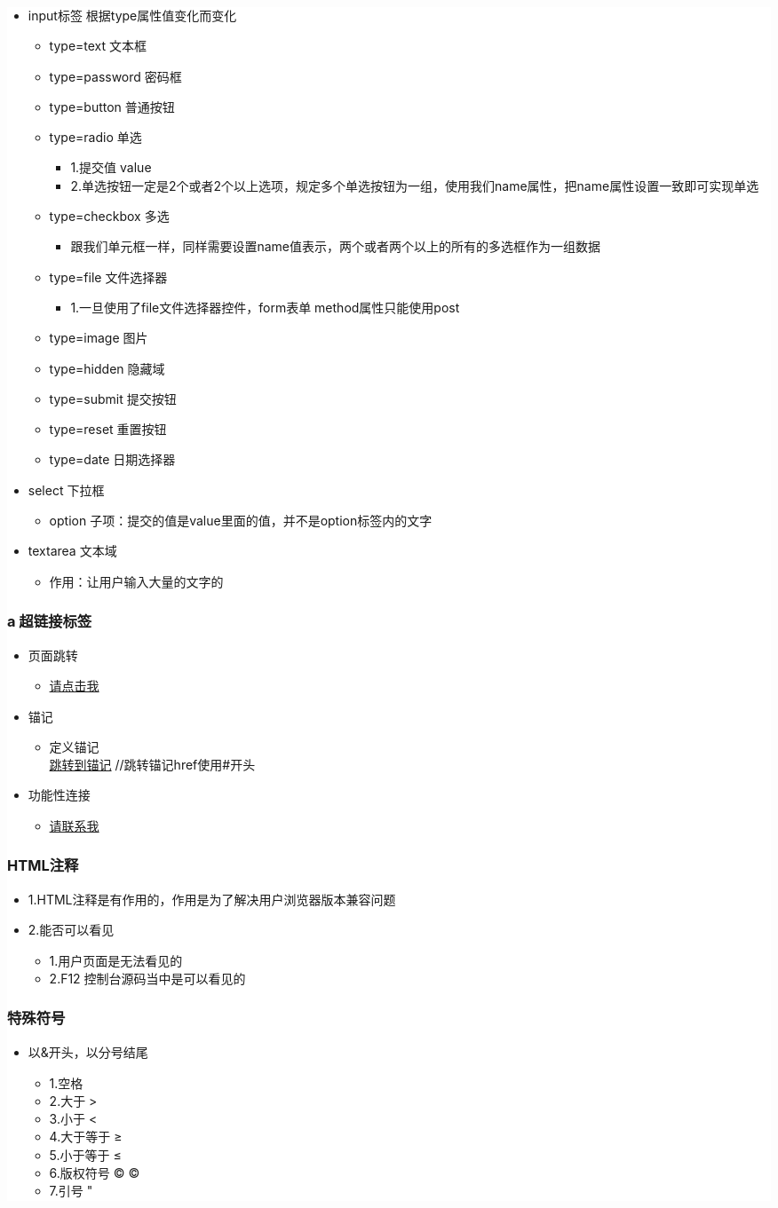 - input标签 根据type属性值变化而变化

	- type=text 文本框
	- type=password 密码框
	- type=button 普通按钮
	- type=radio 单选

		- 1.提交值 value
		- 2.单选按钮一定是2个或者2个以上选项，规定多个单选按钮为一组，使用我们name属性，把name属性设置一致即可实现单选

	- type=checkbox 多选

		- 跟我们单元框一样，同样需要设置name值表示，两个或者两个以上的所有的多选框作为一组数据

	- type=file 文件选择器

		- 1.一旦使用了file文件选择器控件，form表单 method属性只能使用post

	- type=image 图片
	- type=hidden 隐藏域
	- type=submit 提交按钮
	- type=reset 重置按钮
	- type=date 日期选择器

- select 下拉框

	- option 子项：提交的值是value里面的值，并不是option标签内的文字

- textarea 文本域

	- 作用：让用户输入大量的文字的

### a 超链接标签

- 页面跳转

	- <a href="地址">请点击我</a>

- 锚记

	- 定义锚记<a name="demo"></a>          
<a href="#demo">跳转到锚记</a> //跳转锚记href使用#开头

- 功能性连接

	- <a href="mailto:xxxxx@163.com">请联系我</a>

### HTML注释

- 1.HTML注释是有作用的，作用是为了解决用户浏览器版本兼容问题
- 2.能否可以看见

	- 1.用户页面是无法看见的
	- 2.F12 控制台源码当中是可以看见的

### 特殊符号

-  以&开头，以分号结尾

	- 1.空格 &nbsp;
	- 2.大于 &gt;
	- 3.小于 &lt;
	- 4.大于等于 &ge;
	- 5.小于等于 &le;
	- 6.版权符号 © &copy;
	- 7.引号 &quot;
